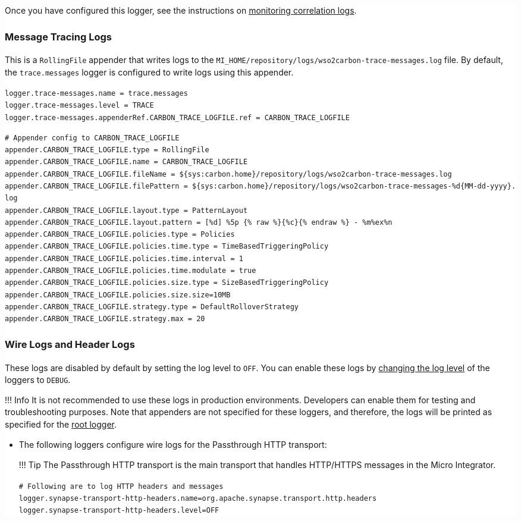 Once you have configured this logger, see the instructions on [monitoring correlation logs]({{base_path}}/install-and-setup/setup/mi-setup/observability/observability).

### Message Tracing Logs

This is a `RollingFile` appender that writes logs to the `MI_HOME/repository/logs/wso2carbon-trace-messages.log` file. By default, the `trace.messages` logger is configured to write logs using this appender.

```xml tab='trace-messages'
logger.trace-messages.name = trace.messages
logger.trace-messages.level = TRACE
logger.trace-messages.appenderRef.CARBON_TRACE_LOGFILE.ref = CARBON_TRACE_LOGFILE
```

```xml tab='APPENDER'
# Appender config to CARBON_TRACE_LOGFILE
appender.CARBON_TRACE_LOGFILE.type = RollingFile
appender.CARBON_TRACE_LOGFILE.name = CARBON_TRACE_LOGFILE
appender.CARBON_TRACE_LOGFILE.fileName = ${sys:carbon.home}/repository/logs/wso2carbon-trace-messages.log
appender.CARBON_TRACE_LOGFILE.filePattern = ${sys:carbon.home}/repository/logs/wso2carbon-trace-messages-%d{MM-dd-yyyy}.log
appender.CARBON_TRACE_LOGFILE.layout.type = PatternLayout
appender.CARBON_TRACE_LOGFILE.layout.pattern = [%d] %5p {% raw %}{%c}{% endraw %} - %m%ex%n
appender.CARBON_TRACE_LOGFILE.policies.type = Policies
appender.CARBON_TRACE_LOGFILE.policies.time.type = TimeBasedTriggeringPolicy
appender.CARBON_TRACE_LOGFILE.policies.time.interval = 1
appender.CARBON_TRACE_LOGFILE.policies.time.modulate = true
appender.CARBON_TRACE_LOGFILE.policies.size.type = SizeBasedTriggeringPolicy
appender.CARBON_TRACE_LOGFILE.policies.size.size=10MB
appender.CARBON_TRACE_LOGFILE.strategy.type = DefaultRolloverStrategy
appender.CARBON_TRACE_LOGFILE.strategy.max = 20
```

### Wire Logs and Header Logs

These logs are disabled by default by setting the log level to `OFF`. You can enable these logs by [changing the log level](#updating-the-log4j2-log-level) of the loggers to `DEBUG`.

!!! Info
    It is not recommended to use these logs in production environments. Developers can enable them for testing and troubleshooting purposes. Note that appenders are not specified for these loggers, and therefore, the logs will be printed as specified for the [root logger](#root-logs).

-   The following loggers configure wire logs for the Passthrough HTTP transport:

    !!! Tip
        The Passthrough HTTP transport is the main transport that handles HTTP/HTTPS messages in the Micro Integrator.

    ```xml tab='Synapse HTTP Headers'
    # Following are to log HTTP headers and messages
    logger.synapse-transport-http-headers.name=org.apache.synapse.transport.http.headers
    logger.synapse-transport-http-headers.level=OFF
    ```

